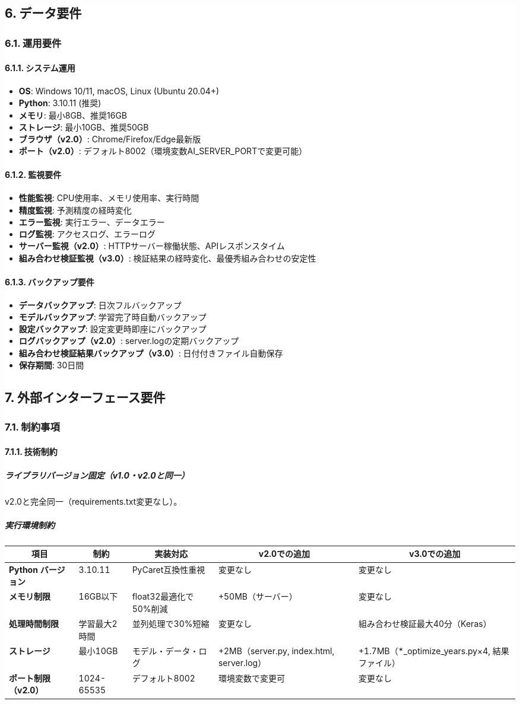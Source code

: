## 6. データ要件

### 6.1. 運用要件

#### 6.1.1. システム運用
- **OS**: Windows 10/11, macOS, Linux (Ubuntu 20.04+)
- **Python**: 3.10.11 (推奨)
- **メモリ**: 最小8GB、推奨16GB
- **ストレージ**: 最小10GB、推奨50GB
- **ブラウザ（v2.0）**: Chrome/Firefox/Edge最新版
- **ポート（v2.0）**: デフォルト8002（環境変数AI_SERVER_PORTで変更可能）

#### 6.1.2. 監視要件
- **性能監視**: CPU使用率、メモリ使用率、実行時間
- **精度監視**: 予測精度の経時変化
- **エラー監視**: 実行エラー、データエラー
- **ログ監視**: アクセスログ、エラーログ
- **サーバー監視（v2.0）**: HTTPサーバー稼働状態、APIレスポンスタイム
- **組み合わせ検証監視（v3.0）**: 検証結果の経時変化、最優秀組み合わせの安定性

#### 6.1.3. バックアップ要件
- **データバックアップ**: 日次フルバックアップ
- **モデルバックアップ**: 学習完了時自動バックアップ
- **設定バックアップ**: 設定変更時即座にバックアップ
- **ログバックアップ（v2.0）**: server.logの定期バックアップ
- **組み合わせ検証結果バックアップ（v3.0）**: 日付付きファイル自動保存
- **保存期間**: 30日間

## 7. 外部インターフェース要件

### 7.1. 制約事項

#### 7.1.1. 技術制約

##### ライブラリバージョン固定（v1.0・v2.0と同一）
v2.0と完全同一（requirements.txt変更なし）。

##### 実行環境制約
| 項目 | 制約 | 実装対応 | v2.0での追加 | v3.0での追加 |
|------|------|---------|------------|------------|
| **Python バージョン** | 3.10.11 | PyCaret互換性重視 | 変更なし | 変更なし |
| **メモリ制限** | 16GB以下 | float32最適化で50%削減 | +50MB（サーバー） | 変更なし |
| **処理時間制限** | 学習最大2時間 | 並列処理で30%短縮 | 変更なし | 組み合わせ検証最大40分（Keras） |
| **ストレージ** | 最小10GB | モデル・データ・ログ | +2MB（server.py, index.html, server.log） | +1.7MB（*_optimize_years.py×4, 結果ファイル） |
| **ポート制限（v2.0）** | 1024-65535 | デフォルト8002 | 環境変数で変更可 | 変更なし |
